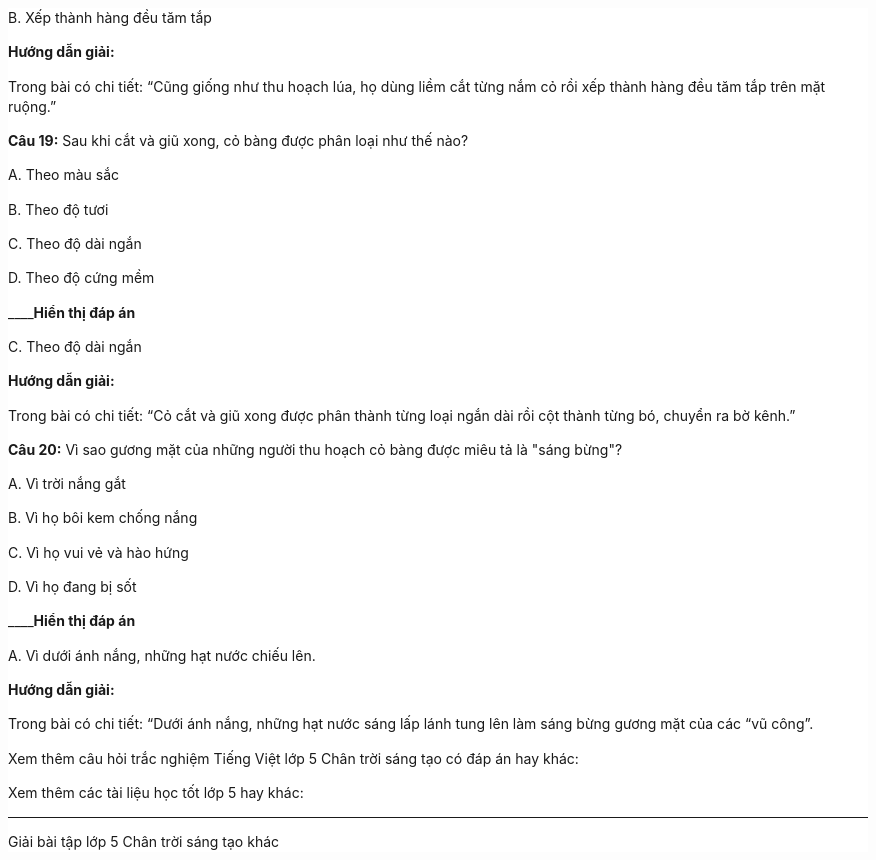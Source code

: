 B. Xếp thành hàng đều tăm tắp

**Hướng dẫn giải:**

Trong bài có chi tiết: “Cũng giống như thu hoạch lúa, họ dùng liềm cắt từng nắm cỏ rồi xếp thành hàng đều tăm tắp trên mặt ruộng.”

**Câu 19:** Sau khi cắt và giũ xong, cỏ bàng được phân loại như thế nào?

A. Theo màu sắc

B. Theo độ tươi

C. Theo độ dài ngắn

D. Theo độ cứng mềm

____**Hiển thị đáp án**

C. Theo độ dài ngắn

**Hướng dẫn giải:**

Trong bài có chi tiết: “Cỏ cắt và giũ xong được phân thành từng loại ngắn dài rồi cột thành từng bó, chuyển ra bờ kênh.”

**Câu 20:** Vì sao gương mặt của những người thu hoạch cỏ bàng được miêu tả là "sáng bừng"?

A. Vì trời nắng gắt

B. Vì họ bôi kem chống nắng

C. Vì họ vui vẻ và hào hứng

D. Vì họ đang bị sốt

____**Hiển thị đáp án**

A. Vì dưới ánh nắng, những hạt nước chiếu lên. 

**Hướng dẫn giải:**

Trong bài có chi tiết: “Dưới ánh nắng, những hạt nước sáng lấp lánh tung lên làm sáng bừng gương mặt của các “vũ công”.

Xem thêm câu hỏi trắc nghiệm Tiếng Việt lớp 5 Chân trời sáng tạo có đáp án hay khác:

Xem thêm các tài liệu học tốt lớp 5 hay khác:

* * *

Giải bài tập lớp 5 Chân trời sáng tạo khác
